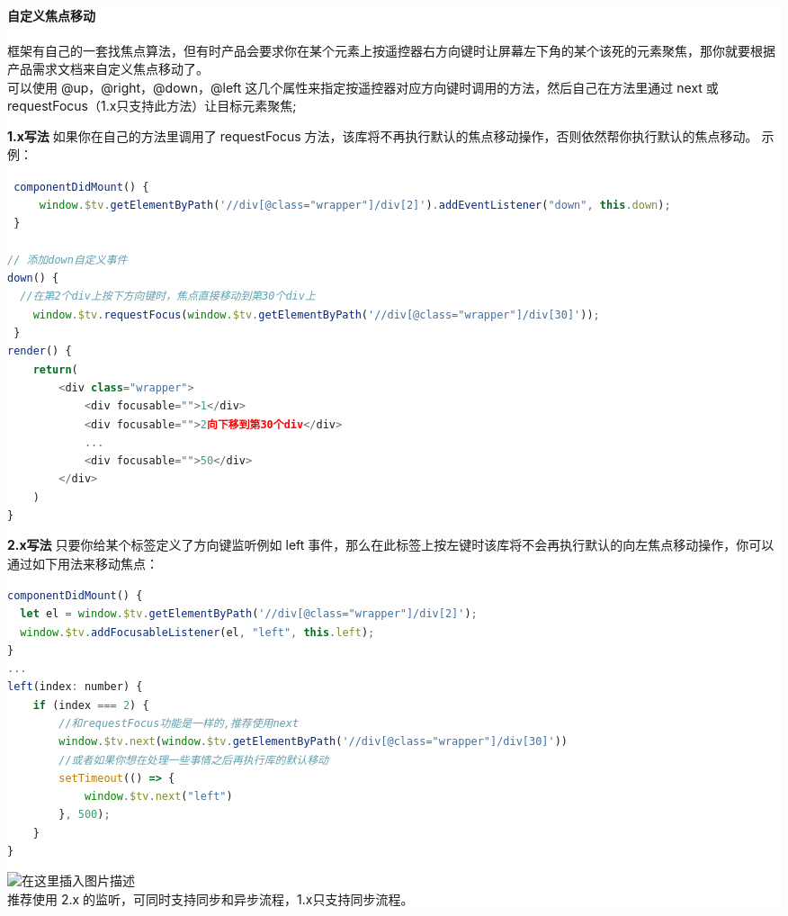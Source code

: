 
#### 自定义焦点移动
框架有自己的一套找焦点算法，但有时产品会要求你在某个元素上按遥控器右方向键时让屏幕左下角的某个该死的元素聚焦，那你就要根据产品需求文档来自定义焦点移动了。  
可以使用 @up，@right，@down，@left 这几个属性来指定按遥控器对应方向键时调用的方法，然后自己在方法里通过 next 或 requestFocus（1.x只支持此方法）让目标元素聚焦;

**1.x写法**
如果你在自己的方法里调用了 requestFocus 方法，该库将不再执行默认的焦点移动操作，否则依然帮你执行默认的焦点移动。
示例：
```js
 componentDidMount() {
     window.$tv.getElementByPath('//div[@class="wrapper"]/div[2]').addEventListener("down", this.down);
 }

// 添加down自定义事件
down() {
  //在第2个div上按下方向键时，焦点直接移动到第30个div上
	window.$tv.requestFocus(window.$tv.getElementByPath('//div[@class="wrapper"]/div[30]'));
 }
render() {
	return(
		<div class="wrapper">
			<div focusable="">1</div>
			<div focusable="">2向下移到第30个div</div>
			...
			<div focusable="">50</div>
		</div>
	)
}
```
**2.x写法**
只要你给某个标签定义了方向键监听例如 left 事件，那么在此标签上按左键时该库将不会再执行默认的向左焦点移动操作，你可以通过如下用法来移动焦点：
```js
componentDidMount() {
  let el = window.$tv.getElementByPath('//div[@class="wrapper"]/div[2]');
  window.$tv.addFocusableListener(el, "left", this.left);
}
...
left(index: number) {
    if (index === 2) { 
        //和requestFocus功能是一样的,推荐使用next
        window.$tv.next(window.$tv.getElementByPath('//div[@class="wrapper"]/div[30]'))
        //或者如果你想在处理一些事情之后再执行库的默认移动
        setTimeout(() => {
            window.$tv.next("left")
        }, 500);
    }
}
```

![在这里插入图片描述](//images.weserv.nl/?url=https://img-blog.csdnimg.cn/20201030164802454.gif#pic_center)  
推荐使用 2.x 的监听，可同时支持同步和异步流程，1.x只支持同步流程。
